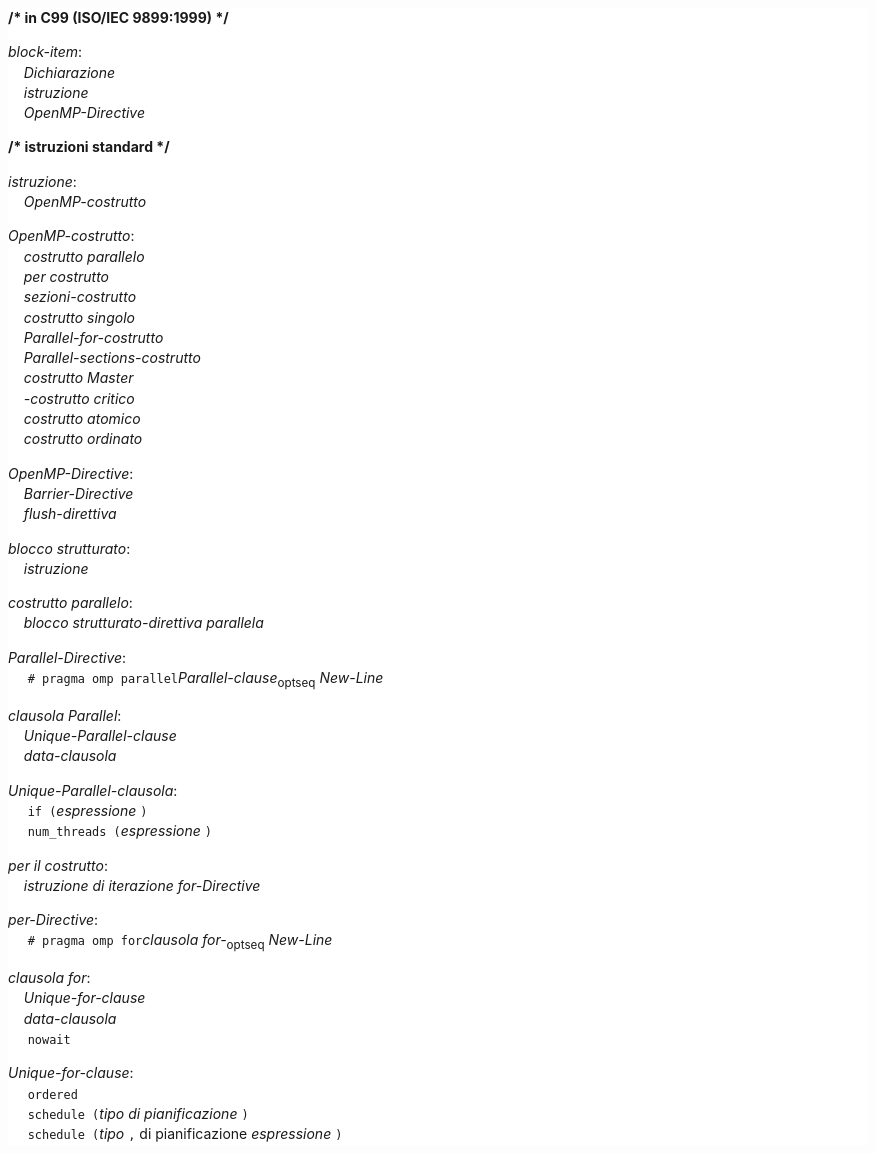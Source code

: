 **/\* in C99 (ISO/IEC 9899:1999) \*/**

*block-item*:<br/>
&nbsp;&nbsp;&nbsp;&nbsp;*Dichiarazione*<br/>
&nbsp;&nbsp;&nbsp;&nbsp;*istruzione*<br/>
&nbsp;&nbsp;&nbsp;&nbsp;*OpenMP-Directive*

**/\* istruzioni standard \*/**

*istruzione*:<br/>
&nbsp;&nbsp;&nbsp;&nbsp;*OpenMP-costrutto*

*OpenMP-costrutto*:<br/>
&nbsp;&nbsp;&nbsp;&nbsp;*costrutto parallelo*<br/>
&nbsp;&nbsp;&nbsp;&nbsp;*per costrutto*<br/>
&nbsp;&nbsp;&nbsp;&nbsp;*sezioni-costrutto*<br/>
&nbsp;&nbsp;&nbsp;&nbsp;*costrutto singolo*<br/>
&nbsp;&nbsp;&nbsp;&nbsp;*Parallel-for-costrutto*<br/>
&nbsp;&nbsp;&nbsp;&nbsp;*Parallel-sections-costrutto*<br/>
&nbsp;&nbsp;&nbsp;&nbsp;*costrutto Master*<br/>
&nbsp;&nbsp;&nbsp;&nbsp;*-costrutto critico*<br/>
&nbsp;&nbsp;&nbsp;&nbsp;*costrutto atomico*<br/>
&nbsp;&nbsp;&nbsp;&nbsp;*costrutto ordinato*

*OpenMP-Directive*:<br/>
&nbsp;&nbsp;&nbsp;&nbsp;*Barrier-Directive*<br/>
&nbsp;&nbsp;&nbsp;&nbsp;*flush-direttiva*

*blocco strutturato*:<br/>
&nbsp;&nbsp;&nbsp;&nbsp;*istruzione*

*costrutto parallelo*:<br/>
&nbsp;&nbsp;&nbsp;&nbsp;*blocco strutturato-direttiva parallela*

*Parallel-Directive*:<br/>
&nbsp;&nbsp;&nbsp;&nbsp;  `# pragma omp parallel`*Parallel-clause*<sub>optseq</sub> *New-Line*

*clausola Parallel*:<br/>
&nbsp;&nbsp;&nbsp;&nbsp;*Unique-Parallel-clause*<br/>
&nbsp;&nbsp;&nbsp;&nbsp;*data-clausola*

*Unique-Parallel-clausola*:<br/>
&nbsp;&nbsp;&nbsp;&nbsp;  `if (`*espressione*   `)`<br/>
&nbsp;&nbsp;&nbsp;&nbsp;  `num_threads (`*espressione*   `)`

*per il costrutto*:<br/>
&nbsp;&nbsp;&nbsp;&nbsp;*istruzione di iterazione for-Directive*

*per-Directive*:<br/>
&nbsp;&nbsp;&nbsp;&nbsp;  `# pragma omp for`*clausola for-*<sub>optseq</sub> *New-Line*

*clausola for*:<br/>
&nbsp;&nbsp;&nbsp;&nbsp;*Unique-for-clause*<br/>
&nbsp;&nbsp;&nbsp;&nbsp;*data-clausola*<br/>
&nbsp;&nbsp;&nbsp;&nbsp;  `nowait`

*Unique-for-clause*:<br/>
&nbsp;&nbsp;&nbsp;&nbsp;  `ordered`<br/>
&nbsp;&nbsp;&nbsp;&nbsp;  `schedule (`*tipo di pianificazione*   `)`<br/>
&nbsp;&nbsp;&nbsp;&nbsp;  `schedule (`*tipo* `,` di pianificazione *espressione*      `)`
